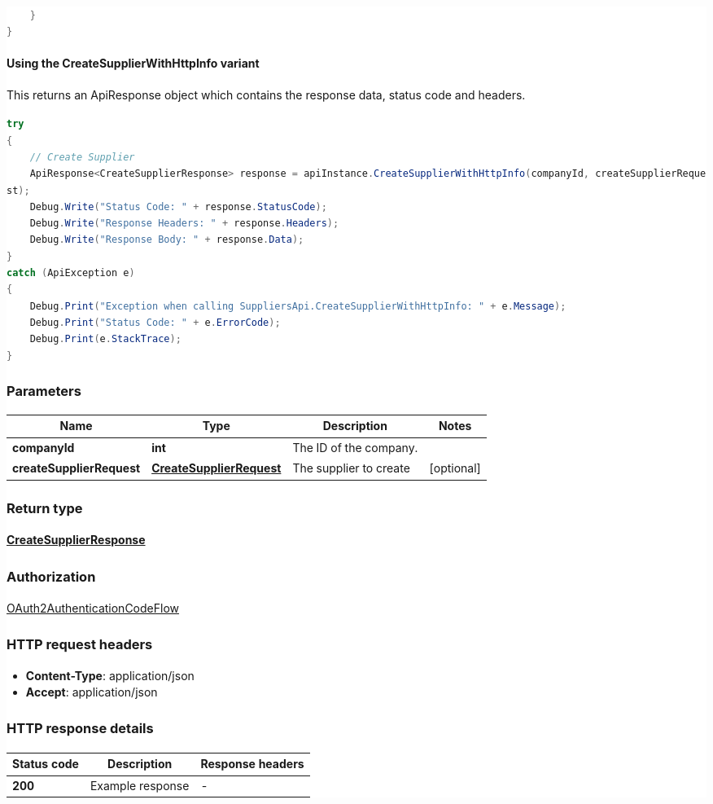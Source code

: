 ```csharp
    }
}
```

#### Using the CreateSupplierWithHttpInfo variant
This returns an ApiResponse object which contains the response data, status code and headers.

```csharp
try
{
    // Create Supplier
    ApiResponse<CreateSupplierResponse> response = apiInstance.CreateSupplierWithHttpInfo(companyId, createSupplierRequest);
    Debug.Write("Status Code: " + response.StatusCode);
    Debug.Write("Response Headers: " + response.Headers);
    Debug.Write("Response Body: " + response.Data);
}
catch (ApiException e)
{
    Debug.Print("Exception when calling SuppliersApi.CreateSupplierWithHttpInfo: " + e.Message);
    Debug.Print("Status Code: " + e.ErrorCode);
    Debug.Print(e.StackTrace);
}
```

### Parameters

| Name | Type | Description | Notes |
|------|------|-------------|-------|
| **companyId** | **int** | The ID of the company. |  |
| **createSupplierRequest** | [**CreateSupplierRequest**](CreateSupplierRequest.md) | The supplier to create | [optional]  |

### Return type

[**CreateSupplierResponse**](CreateSupplierResponse.md)

### Authorization

[OAuth2AuthenticationCodeFlow](../README.md#OAuth2AuthenticationCodeFlow)

### HTTP request headers

 - **Content-Type**: application/json
 - **Accept**: application/json


### HTTP response details
| Status code | Description | Response headers |
|-------------|-------------|------------------|
| **200** | Example response |  -  |
